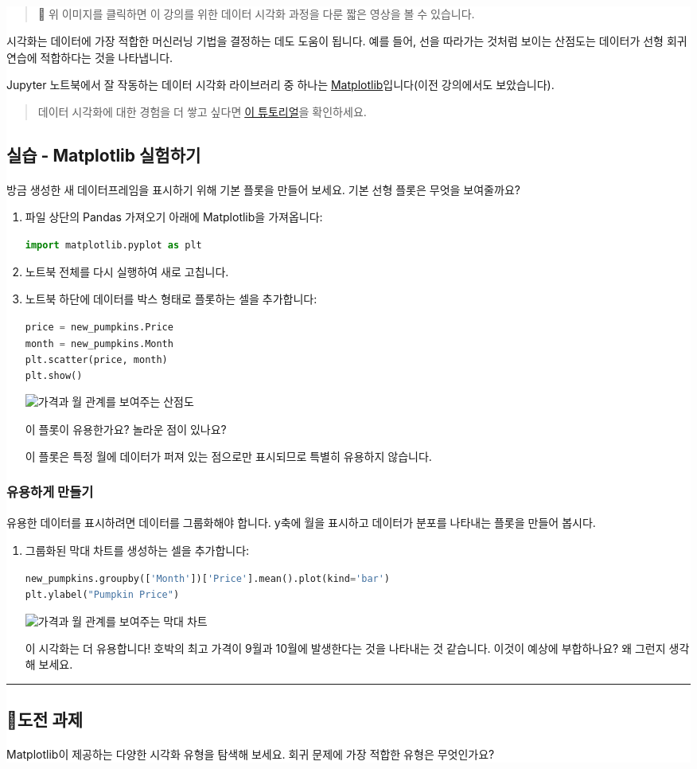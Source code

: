> 🎥 위 이미지를 클릭하면 이 강의를 위한 데이터 시각화 과정을 다룬 짧은 영상을 볼 수 있습니다.

시각화는 데이터에 가장 적합한 머신러닝 기법을 결정하는 데도 도움이 됩니다. 예를 들어, 선을 따라가는 것처럼 보이는 산점도는 데이터가 선형 회귀 연습에 적합하다는 것을 나타냅니다.

Jupyter 노트북에서 잘 작동하는 데이터 시각화 라이브러리 중 하나는 [Matplotlib](https://matplotlib.org/)입니다(이전 강의에서도 보았습니다).

> 데이터 시각화에 대한 경험을 더 쌓고 싶다면 [이 튜토리얼](https://docs.microsoft.com/learn/modules/explore-analyze-data-with-python?WT.mc_id=academic-77952-leestott)을 확인하세요.

## 실습 - Matplotlib 실험하기

방금 생성한 새 데이터프레임을 표시하기 위해 기본 플롯을 만들어 보세요. 기본 선형 플롯은 무엇을 보여줄까요?

1. 파일 상단의 Pandas 가져오기 아래에 Matplotlib을 가져옵니다:

    ```python
    import matplotlib.pyplot as plt
    ```

1. 노트북 전체를 다시 실행하여 새로 고칩니다.
1. 노트북 하단에 데이터를 박스 형태로 플롯하는 셀을 추가합니다:

    ```python
    price = new_pumpkins.Price
    month = new_pumpkins.Month
    plt.scatter(price, month)
    plt.show()
    ```

    ![가격과 월 관계를 보여주는 산점도](../../../../translated_images/scatterplot.b6868f44cbd2051c6680ccdbb1510697d06a3ff6cd4abda656f5009c0ed4e3fc.ko.png)

    이 플롯이 유용한가요? 놀라운 점이 있나요?

    이 플롯은 특정 월에 데이터가 퍼져 있는 점으로만 표시되므로 특별히 유용하지 않습니다.

### 유용하게 만들기

유용한 데이터를 표시하려면 데이터를 그룹화해야 합니다. y축에 월을 표시하고 데이터가 분포를 나타내는 플롯을 만들어 봅시다.

1. 그룹화된 막대 차트를 생성하는 셀을 추가합니다:

    ```python
    new_pumpkins.groupby(['Month'])['Price'].mean().plot(kind='bar')
    plt.ylabel("Pumpkin Price")
    ```

    ![가격과 월 관계를 보여주는 막대 차트](../../../../translated_images/barchart.a833ea9194346d769c77a3a870f7d8aee51574cd1138ca902e5500830a41cbce.ko.png)

    이 시각화는 더 유용합니다! 호박의 최고 가격이 9월과 10월에 발생한다는 것을 나타내는 것 같습니다. 이것이 예상에 부합하나요? 왜 그런지 생각해 보세요.

---

## 🚀도전 과제

Matplotlib이 제공하는 다양한 시각화 유형을 탐색해 보세요. 회귀 문제에 가장 적합한 유형은 무엇인가요?
